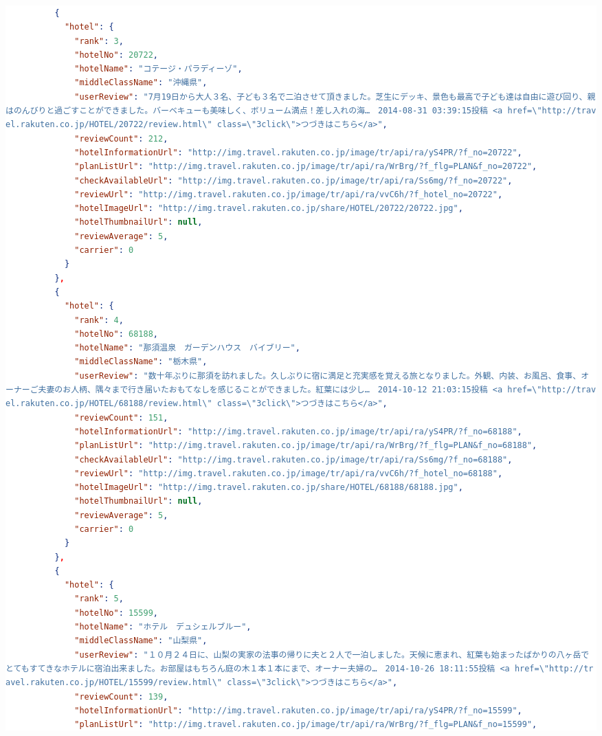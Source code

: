 ```json
          {
            "hotel": {
              "rank": 3,
              "hotelNo": 20722,
              "hotelName": "コテージ・パラディーゾ",
              "middleClassName": "沖縄県",
              "userReview": "7月19日から大人３名、子ども３名で二泊させて頂きました。芝生にデッキ、景色も最高で子ども達は自由に遊び回り、親はのんびりと過ごすことができました。バーベキューも美味しく、ボリューム満点！差し入れの海…　2014-08-31 03:39:15投稿 <a href=\"http://travel.rakuten.co.jp/HOTEL/20722/review.html\" class=\"3click\">つづきはこちら</a>",
              "reviewCount": 212,
              "hotelInformationUrl": "http://img.travel.rakuten.co.jp/image/tr/api/ra/yS4PR/?f_no=20722",
              "planListUrl": "http://img.travel.rakuten.co.jp/image/tr/api/ra/WrBrg/?f_flg=PLAN&f_no=20722",
              "checkAvailableUrl": "http://img.travel.rakuten.co.jp/image/tr/api/ra/Ss6mg/?f_no=20722",
              "reviewUrl": "http://img.travel.rakuten.co.jp/image/tr/api/ra/vvC6h/?f_hotel_no=20722",
              "hotelImageUrl": "http://img.travel.rakuten.co.jp/share/HOTEL/20722/20722.jpg",
              "hotelThumbnailUrl": null,
              "reviewAverage": 5,
              "carrier": 0
            }
          },
          {
            "hotel": {
              "rank": 4,
              "hotelNo": 68188,
              "hotelName": "那須温泉　ガーデンハウス　バイブリー",
              "middleClassName": "栃木県",
              "userReview": "数十年ぶりに那須を訪れました。久しぶりに宿に満足と充実感を覚える旅となりました。外観、内装、お風呂、食事、オーナーご夫妻のお人柄、隅々まで行き届いたおもてなしを感じることができました。紅葉には少し…　2014-10-12 21:03:15投稿 <a href=\"http://travel.rakuten.co.jp/HOTEL/68188/review.html\" class=\"3click\">つづきはこちら</a>",
              "reviewCount": 151,
              "hotelInformationUrl": "http://img.travel.rakuten.co.jp/image/tr/api/ra/yS4PR/?f_no=68188",
              "planListUrl": "http://img.travel.rakuten.co.jp/image/tr/api/ra/WrBrg/?f_flg=PLAN&f_no=68188",
              "checkAvailableUrl": "http://img.travel.rakuten.co.jp/image/tr/api/ra/Ss6mg/?f_no=68188",
              "reviewUrl": "http://img.travel.rakuten.co.jp/image/tr/api/ra/vvC6h/?f_hotel_no=68188",
              "hotelImageUrl": "http://img.travel.rakuten.co.jp/share/HOTEL/68188/68188.jpg",
              "hotelThumbnailUrl": null,
              "reviewAverage": 5,
              "carrier": 0
            }
          },
          {
            "hotel": {
              "rank": 5,
              "hotelNo": 15599,
              "hotelName": "ホテル　デュシェルブルー",
              "middleClassName": "山梨県",
              "userReview": "１０月２４日に、山梨の実家の法事の帰りに夫と２人で一泊しました。天候に恵まれ、紅葉も始まったばかりの八ヶ岳でとてもすてきなホテルに宿泊出来ました。お部屋はもちろん庭の木１本１本にまで、オーナー夫婦の…　2014-10-26 18:11:55投稿 <a href=\"http://travel.rakuten.co.jp/HOTEL/15599/review.html\" class=\"3click\">つづきはこちら</a>",
              "reviewCount": 139,
              "hotelInformationUrl": "http://img.travel.rakuten.co.jp/image/tr/api/ra/yS4PR/?f_no=15599",
              "planListUrl": "http://img.travel.rakuten.co.jp/image/tr/api/ra/WrBrg/?f_flg=PLAN&f_no=15599",
```